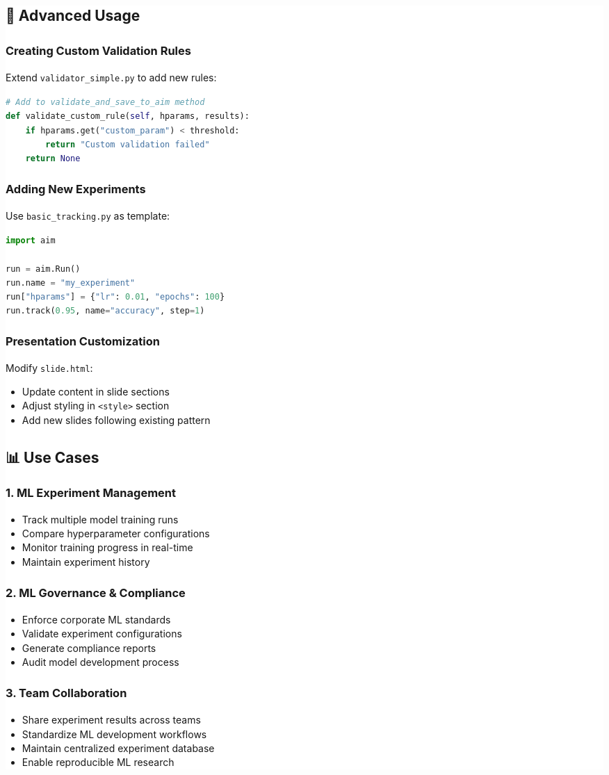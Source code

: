 ## 🔧 Advanced Usage

### Creating Custom Validation Rules

Extend `validator_simple.py` to add new rules:

```python
# Add to validate_and_save_to_aim method
def validate_custom_rule(self, hparams, results):
    if hparams.get("custom_param") < threshold:
        return "Custom validation failed"
    return None
```

### Adding New Experiments

Use `basic_tracking.py` as template:

```python
import aim

run = aim.Run()
run.name = "my_experiment"
run["hparams"] = {"lr": 0.01, "epochs": 100}
run.track(0.95, name="accuracy", step=1)
```

### Presentation Customization

Modify `slide.html`:
- Update content in slide sections
- Adjust styling in `<style>` section
- Add new slides following existing pattern

## 📊 Use Cases

### 1. ML Experiment Management
- Track multiple model training runs
- Compare hyperparameter configurations
- Monitor training progress in real-time
- Maintain experiment history

### 2. ML Governance & Compliance
- Enforce corporate ML standards
- Validate experiment configurations
- Generate compliance reports
- Audit model development process

### 3. Team Collaboration
- Share experiment results across teams
- Standardize ML development workflows
- Maintain centralized experiment database
- Enable reproducible ML research
